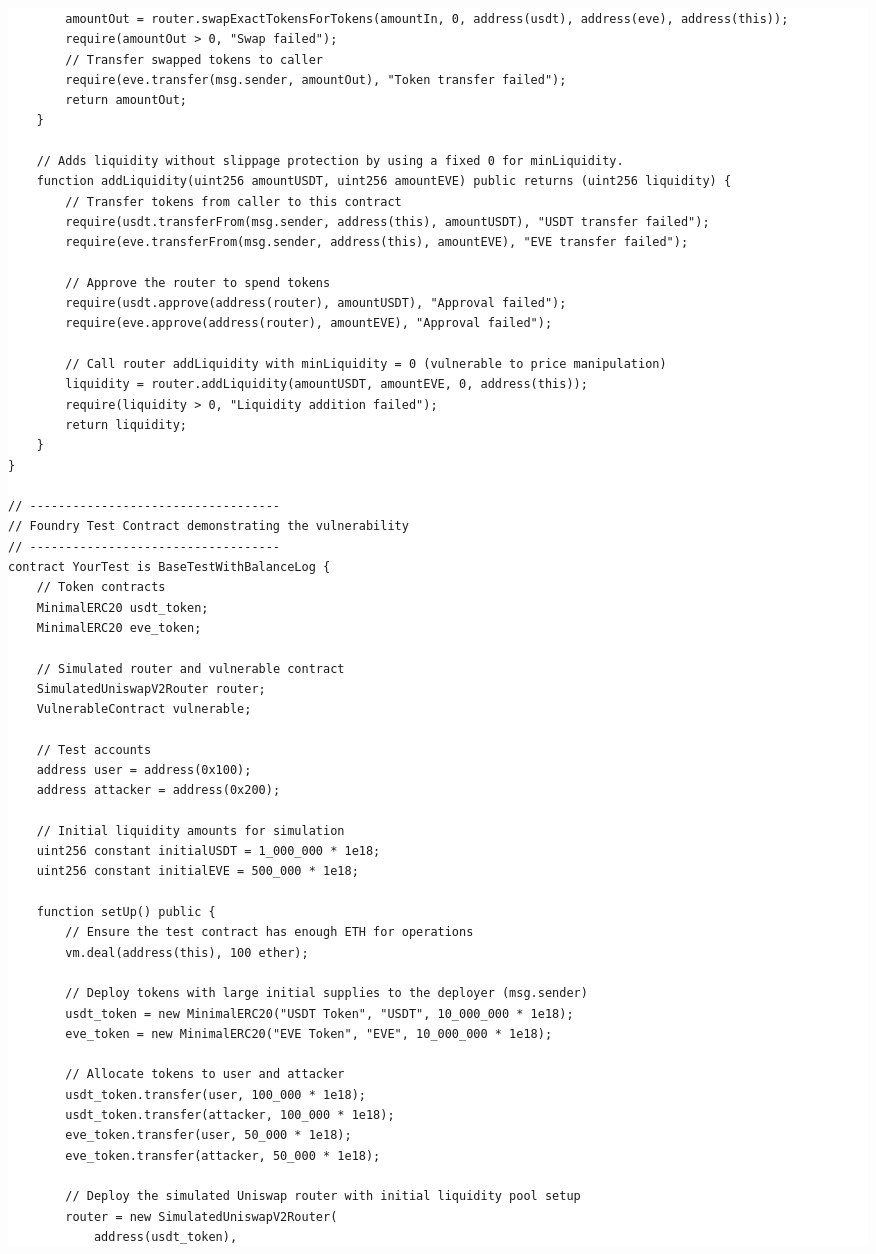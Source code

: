 ```solidity
        amountOut = router.swapExactTokensForTokens(amountIn, 0, address(usdt), address(eve), address(this));
        require(amountOut > 0, "Swap failed");
        // Transfer swapped tokens to caller
        require(eve.transfer(msg.sender, amountOut), "Token transfer failed");
        return amountOut;
    }

    // Adds liquidity without slippage protection by using a fixed 0 for minLiquidity.
    function addLiquidity(uint256 amountUSDT, uint256 amountEVE) public returns (uint256 liquidity) {
        // Transfer tokens from caller to this contract
        require(usdt.transferFrom(msg.sender, address(this), amountUSDT), "USDT transfer failed");
        require(eve.transferFrom(msg.sender, address(this), amountEVE), "EVE transfer failed");

        // Approve the router to spend tokens
        require(usdt.approve(address(router), amountUSDT), "Approval failed");
        require(eve.approve(address(router), amountEVE), "Approval failed");

        // Call router addLiquidity with minLiquidity = 0 (vulnerable to price manipulation)
        liquidity = router.addLiquidity(amountUSDT, amountEVE, 0, address(this));
        require(liquidity > 0, "Liquidity addition failed");
        return liquidity;
    }
}

// -----------------------------------
// Foundry Test Contract demonstrating the vulnerability
// -----------------------------------
contract YourTest is BaseTestWithBalanceLog {
    // Token contracts
    MinimalERC20 usdt_token;
    MinimalERC20 eve_token;

    // Simulated router and vulnerable contract
    SimulatedUniswapV2Router router;
    VulnerableContract vulnerable;

    // Test accounts
    address user = address(0x100);
    address attacker = address(0x200);

    // Initial liquidity amounts for simulation
    uint256 constant initialUSDT = 1_000_000 * 1e18;
    uint256 constant initialEVE = 500_000 * 1e18;

    function setUp() public {
        // Ensure the test contract has enough ETH for operations
        vm.deal(address(this), 100 ether);

        // Deploy tokens with large initial supplies to the deployer (msg.sender)
        usdt_token = new MinimalERC20("USDT Token", "USDT", 10_000_000 * 1e18);
        eve_token = new MinimalERC20("EVE Token", "EVE", 10_000_000 * 1e18);

        // Allocate tokens to user and attacker
        usdt_token.transfer(user, 100_000 * 1e18);
        usdt_token.transfer(attacker, 100_000 * 1e18);
        eve_token.transfer(user, 50_000 * 1e18);
        eve_token.transfer(attacker, 50_000 * 1e18);

        // Deploy the simulated Uniswap router with initial liquidity pool setup
        router = new SimulatedUniswapV2Router(
            address(usdt_token),
```